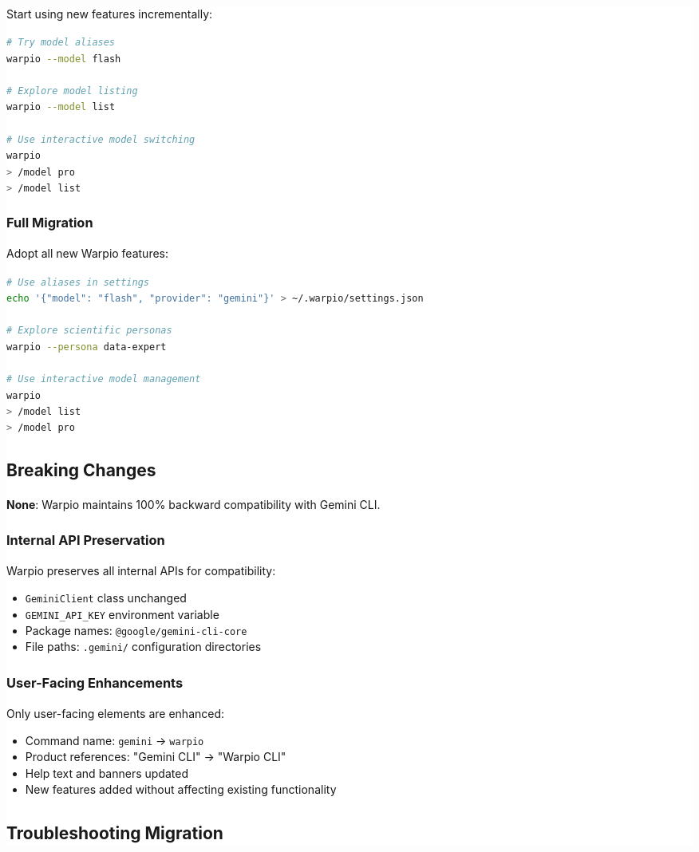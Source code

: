 Start using new features incrementally:

```bash
# Try model aliases
warpio --model flash

# Explore model listing
warpio --model list

# Use interactive model switching
warpio
> /model pro
> /model list
```

### Full Migration

Adopt all new Warpio features:

```bash
# Use aliases in settings
echo '{"model": "flash", "provider": "gemini"}' > ~/.warpio/settings.json

# Explore scientific personas
warpio --persona data-expert

# Use interactive model management
warpio
> /model list
> /model pro
```

## Breaking Changes

**None**: Warpio maintains 100% backward compatibility with Gemini CLI.

### Internal API Preservation

Warpio preserves all internal APIs for compatibility:

- `GeminiClient` class unchanged
- `GEMINI_API_KEY` environment variable
- Package names: `@google/gemini-cli-core`
- File paths: `.gemini/` configuration directories

### User-Facing Enhancements

Only user-facing elements are enhanced:

- Command name: `gemini` → `warpio`
- Product references: "Gemini CLI" → "Warpio CLI"
- Help text and banners updated
- New features added without affecting existing functionality

## Troubleshooting Migration
